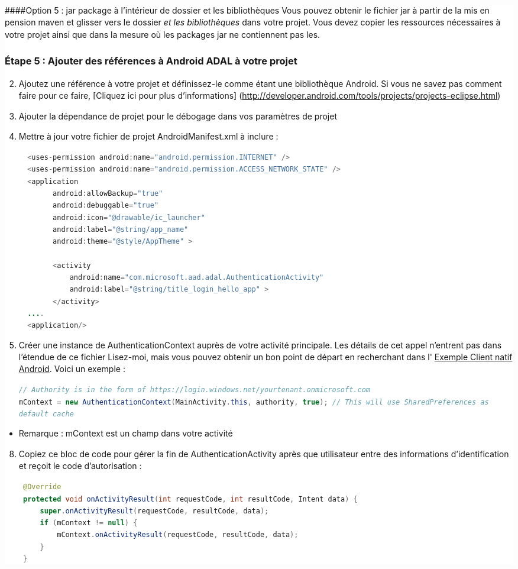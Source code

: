 
####<a name="option-5-jar-package-inside-libs-folder"></a>Option 5 : jar package à l’intérieur de dossier et les bibliothèques
Vous pouvez obtenir le fichier jar à partir de la mis en pension maven et glisser vers le dossier *et les bibliothèques* dans votre projet. Vous devez copier les ressources nécessaires à votre projet ainsi que dans la mesure où les packages jar ne contiennent pas les.


### <a name="step-5-add-references-to-android-adal-to-your-project"></a>Étape 5 : Ajouter des références à Android ADAL à votre projet


2. Ajoutez une référence à votre projet et définissez-le comme étant une bibliothèque Android. Si vous ne savez pas comment faire pour ce faire, [Cliquez ici pour plus d’informations] (http://developer.android.com/tools/projects/projects-eclipse.html)

3. Ajouter la dépendance de projet pour le débogage dans vos paramètres de projet

4. Mettre à jour votre fichier de projet AndroidManifest.xml à inclure :

    ```Java
      <uses-permission android:name="android.permission.INTERNET" />
      <uses-permission android:name="android.permission.ACCESS_NETWORK_STATE" />
      <application
            android:allowBackup="true"
            android:debuggable="true"
            android:icon="@drawable/ic_launcher"
            android:label="@string/app_name"
            android:theme="@style/AppTheme" >

            <activity
                android:name="com.microsoft.aad.adal.AuthenticationActivity"
                android:label="@string/title_login_hello_app" >
            </activity>
      ....
      <application/>
    ```

7. Créer une instance de AuthenticationContext auprès de votre activité principale. Les détails de cet appel n’entrent pas dans l’étendue de ce fichier Lisez-moi, mais vous pouvez obtenir un bon point de départ en recherchant dans l' [Exemple Client natif Android](https://github.com/AzureADSamples/NativeClient-Android). Voici un exemple :

    ```Java
    // Authority is in the form of https://login.windows.net/yourtenant.onmicrosoft.com
    mContext = new AuthenticationContext(MainActivity.this, authority, true); // This will use SharedPreferences as            default cache
    ```
  * Remarque : mContext est un champ dans votre activité

8. Copiez ce bloc de code pour gérer la fin de AuthenticationActivity après que utilisateur entre des informations d’identification et reçoit le code d’autorisation :

    ```Java
     @Override
     protected void onActivityResult(int requestCode, int resultCode, Intent data) {
         super.onActivityResult(requestCode, resultCode, data);
         if (mContext != null) {
             mContext.onActivityResult(requestCode, resultCode, data);
         }
     }
    ```
